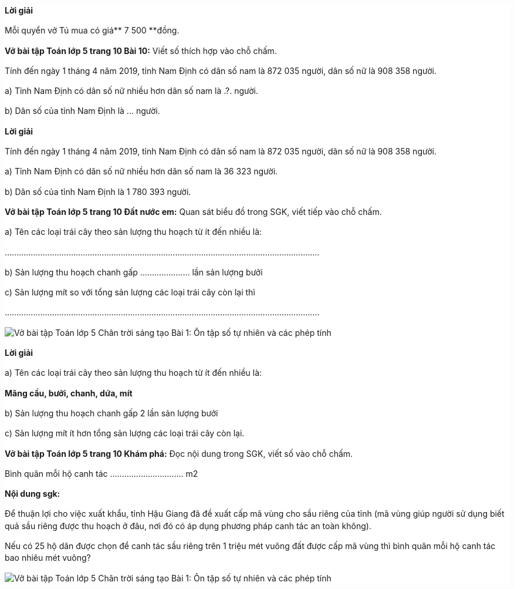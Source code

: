 **Lời giải**

Mỗi quyển vở Tú mua có giá** 7 500 **đồng.

**Vở bài tập Toán lớp 5 trang 10 Bài 10:** Viết số thích hợp vào chỗ chấm.

Tính đến ngày 1 tháng 4 năm 2019, tỉnh Nam Định có dân số nam là 872 035 người, dân số nữ là 908 358 người.

a) Tỉnh Nam Định có dân số nữ nhiều hơn dân số nam là .?. người. 

b) Dân số của tỉnh Nam Định là ... người.

**Lời giải**

Tính đến ngày 1 tháng 4 năm 2019, tỉnh Nam Định có dân số nam là 872 035 người, dân số nữ là 908 358 người.

a) Tỉnh Nam Định có dân số nữ nhiều hơn dân số nam là 36 323 người. 

b) Dân số của tỉnh Nam Định là 1 780 393 người.

**Vở bài tập Toán lớp 5 trang 10 Đất nước em:** Quan sát biểu đồ trong SGK, viết tiếp vào chỗ chấm.

a) Tên các loại trái cây theo sản lượng thu hoạch từ ít đến nhiều là:

.....................................................................................................................................

b) Sản lượng thu hoạch chanh gấp ..................... lần sản lượng bưởi

c) Sản lượng mít so với tổng sản lượng các loại trái cây còn lại thì

.....................................................................................................................................

![Vở bài tập Toán lớp 5 Chân trời sáng tạo Bài 1: Ôn tập số tự nhiên và các phép tính](https://vietjack.com/vbt-toan-5-ct/images/bai-1-on-tap-so-tu-nhien-va-cac-phep-tinh-14.PNG)

**Lời giải**

a) Tên các loại trái cây theo sản lượng thu hoạch từ ít đến nhiều là:

**Mãng cầu, bưởi, chanh, dứa, mít**

b) Sản lượng thu hoạch chanh gấp 2 lần sản lượng bưởi

c) Sản lượng mít ít hơn tổng sản lượng các loại trái cây còn lại.

**Vở bài tập Toán lớp 5 trang 10 Khám phá:** Đọc nội dung trong SGK, viết số vào chỗ chấm.

Bình quân mỗi hộ canh tác ............................... m2

**Nội dung sgk:**

Để thuận lợi cho việc xuất khẩu, tỉnh Hậu Giang đã đề xuất cấp mã vùng cho sầu riêng của tỉnh (mã vùng giúp người sử dụng biết quả sầu riêng được thu hoạch ở đâu, nơi đó có áp dụng phương pháp canh tác an toàn không).

Nếu có 25 hộ dân được chọn để canh tác sầu riêng trên 1 triệu mét vuông đất được cấp mã vùng thì bình quân mỗi hộ canh tác bao nhiêu mét vuông?

![Vở bài tập Toán lớp 5 Chân trời sáng tạo Bài 1: Ôn tập số tự nhiên và các phép tính](https://vietjack.com/vbt-toan-5-ct/images/bai-1-on-tap-so-tu-nhien-va-cac-phep-tinh-15.PNG)
